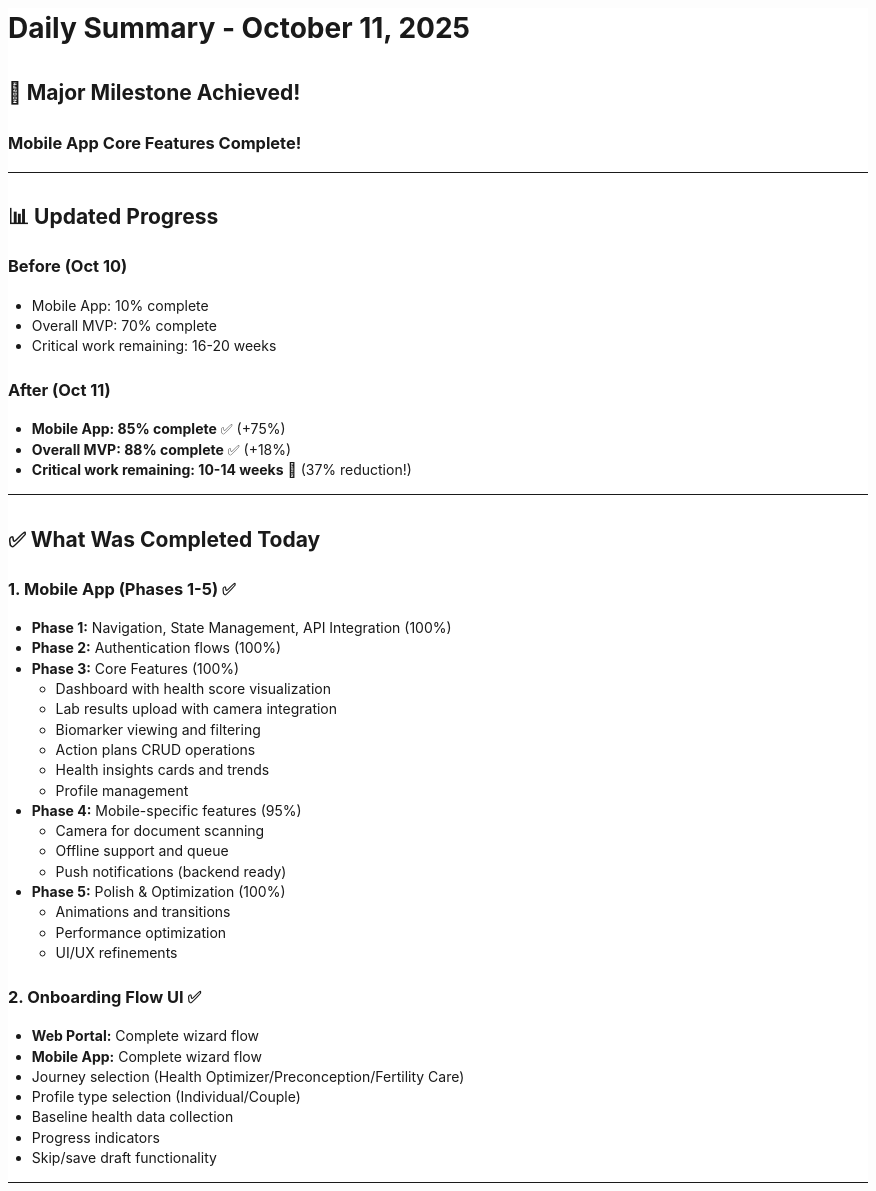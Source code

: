 # Daily Summary - October 11, 2025

## 🎉 Major Milestone Achieved!

### Mobile App Core Features Complete! 

---

## 📊 Updated Progress

### Before (Oct 10)
- Mobile App: 10% complete
- Overall MVP: 70% complete
- Critical work remaining: 16-20 weeks

### After (Oct 11)
- **Mobile App: 85% complete** ✅ (+75%)
- **Overall MVP: 88% complete** ✅ (+18%)
- **Critical work remaining: 10-14 weeks** 🚀 (37% reduction!)

---

## ✅ What Was Completed Today

### 1. Mobile App (Phases 1-5) ✅
- **Phase 1:** Navigation, State Management, API Integration (100%)
- **Phase 2:** Authentication flows (100%)
- **Phase 3:** Core Features (100%)
  - Dashboard with health score visualization
  - Lab results upload with camera integration
  - Biomarker viewing and filtering
  - Action plans CRUD operations
  - Health insights cards and trends
  - Profile management
- **Phase 4:** Mobile-specific features (95%)
  - Camera for document scanning
  - Offline support and queue
  - Push notifications (backend ready)
- **Phase 5:** Polish & Optimization (100%)
  - Animations and transitions
  - Performance optimization
  - UI/UX refinements

### 2. Onboarding Flow UI ✅
- **Web Portal:** Complete wizard flow
- **Mobile App:** Complete wizard flow
- Journey selection (Health Optimizer/Preconception/Fertility Care)
- Profile type selection (Individual/Couple)
- Baseline health data collection
- Progress indicators
- Skip/save draft functionality

---